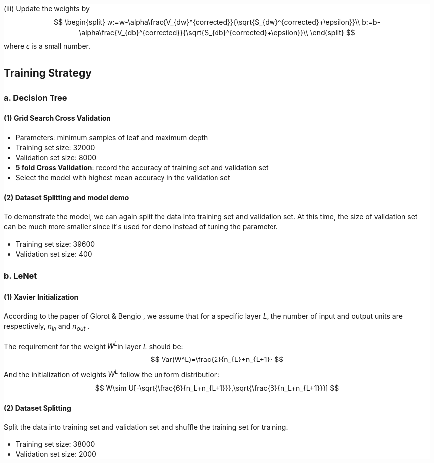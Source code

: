   (iii) Update the weights by
$$
\begin{split}
w:=w-\alpha\frac{V_{dw}^{corrected}}{\sqrt{S_{dw}^{corrected}+\epsilon}}\\
b:=b-\alpha\frac{V_{db}^{corrected}}{\sqrt{S_{db}^{corrected}+\epsilon}}\\
\end{split}
$$
where $\epsilon$ is a small number.



## Training Strategy

### a. Decision Tree

#### (1) Grid Search Cross Validation

* Parameters: minimum samples of leaf and maximum depth
* Training set size: 32000
* Validation set size: 8000
* **5 fold Cross Validation**: record the accuracy of training set and validation set
* Select the model with highest mean accuracy in the validation set

#### (2) Dataset Splitting and model demo

To demonstrate the model, we can again split the data into training set and validation set. At this time, the size of validation set can be much more smaller since it's used for demo instead of tuning the parameter.

*  Training set size: 39600
* Validation set size: 400



### b. LeNet

#### (1) Xavier Initialization

According to the paper of Glorot & Bengio , we assume that for a specific layer $L$, the number of input  and output units are respectively, $n_{in}$ and $n_{out}$ .  

The requirement for the weight $W^L$in layer $L$ should be:
$$
Var(W^L)=\frac{2}{n_{L}+n_{L+1}}
$$
And the initialization of weights $W^L$ follow the uniform distribution:
$$
W\sim U[-\sqrt{\frac{6}{n_L+n_{L+1}}},\sqrt{\frac{6}{n_L+n_{L+1}}}]
$$

#### (2)  Dataset Splitting

Split the data into training set and validation set and shuffle the training set for training.

-  Training set size: 38000
- Validation set size: 2000
